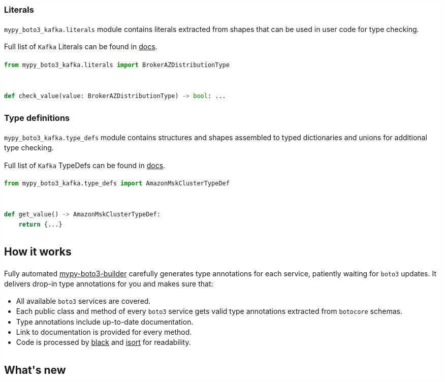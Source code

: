<a id="literals"></a>

### Literals

`mypy_boto3_kafka.literals` module contains literals extracted from shapes that
can be used in user code for type checking.

Full list of `Kafka` Literals can be found in
[docs](https://youtype.github.io/boto3_stubs_docs/mypy_boto3_kafka/literals/).

```python
from mypy_boto3_kafka.literals import BrokerAZDistributionType


def check_value(value: BrokerAZDistributionType) -> bool: ...
```

<a id="type-definitions"></a>

### Type definitions

`mypy_boto3_kafka.type_defs` module contains structures and shapes assembled to
typed dictionaries and unions for additional type checking.

Full list of `Kafka` TypeDefs can be found in
[docs](https://youtype.github.io/boto3_stubs_docs/mypy_boto3_kafka/type_defs/).

```python
from mypy_boto3_kafka.type_defs import AmazonMskClusterTypeDef


def get_value() -> AmazonMskClusterTypeDef:
    return {...}
```

<a id="how-it-works"></a>

## How it works

Fully automated
[mypy-boto3-builder](https://github.com/youtype/mypy_boto3_builder) carefully
generates type annotations for each service, patiently waiting for `boto3`
updates. It delivers drop-in type annotations for you and makes sure that:

- All available `boto3` services are covered.
- Each public class and method of every `boto3` service gets valid type
  annotations extracted from `botocore` schemas.
- Type annotations include up-to-date documentation.
- Link to documentation is provided for every method.
- Code is processed by [black](https://github.com/psf/black) and
  [isort](https://github.com/PyCQA/isort) for readability.

<a id="what's-new"></a>

## What's new
